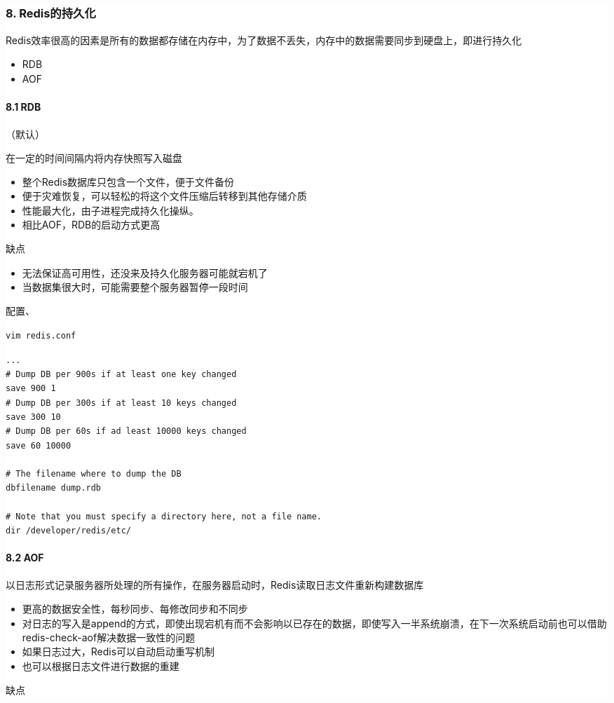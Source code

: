 ### 8. Redis的持久化

Redis效率很高的因素是所有的数据都存储在内存中，为了数据不丢失，内存中的数据需要同步到硬盘上，即进行持久化

- RDB
- AOF

#### 8.1 RDB

（默认）

在一定的时间间隔内将内存快照写入磁盘

- 整个Redis数据库只包含一个文件，便于文件备份
- 便于灾难恢复，可以轻松的将这个文件压缩后转移到其他存储介质
- 性能最大化，由子进程完成持久化操纵。
- 相比AOF，RDB的启动方式更高

缺点

- 无法保证高可用性，还没来及持久化服务器可能就宕机了
- 当数据集很大时，可能需要整个服务器暂停一段时间

配置、

```
vim redis.conf
```



```properties
...
# Dump DB per 900s if at least one key changed
save 900 1
# Dump DB per 300s if at least 10 keys changed
save 300 10
# Dump DB per 60s if ad least 10000 keys changed
save 60 10000
 
# The filename where to dump the DB
dbfilename dump.rdb

# Note that you must specify a directory here, not a file name.
dir /developer/redis/etc/

```

#### 8.2 AOF

以日志形式记录服务器所处理的所有操作，在服务器启动时，Redis读取日志文件重新构建数据库

- 更高的数据安全性，每秒同步、每修改同步和不同步
- 对日志的写入是append的方式，即使出现宕机有而不会影响以已存在的数据，即使写入一半系统崩溃，在下一次系统启动前也可以借助redis-check-aof解决数据一致性的问题
- 如果日志过大，Redis可以自动启动重写机制
- 也可以根据日志文件进行数据的重建

缺点
